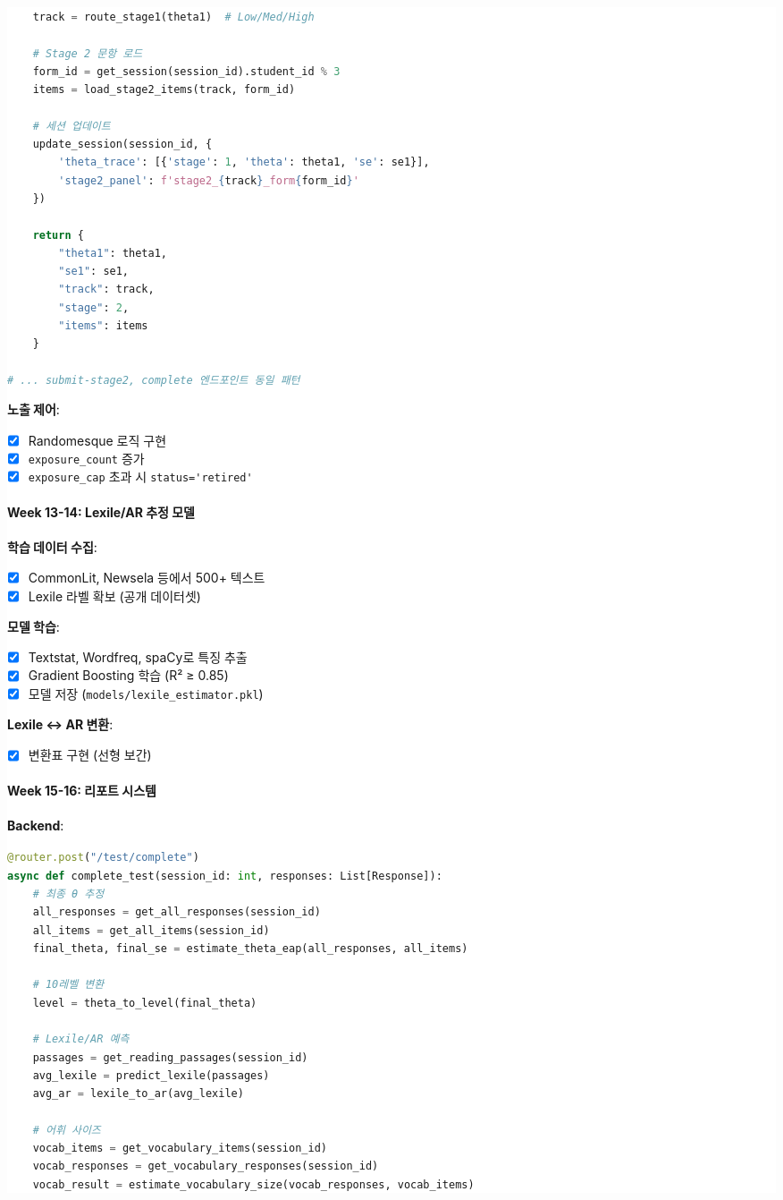 ```python
    track = route_stage1(theta1)  # Low/Med/High

    # Stage 2 문항 로드
    form_id = get_session(session_id).student_id % 3
    items = load_stage2_items(track, form_id)

    # 세션 업데이트
    update_session(session_id, {
        'theta_trace': [{'stage': 1, 'theta': theta1, 'se': se1}],
        'stage2_panel': f'stage2_{track}_form{form_id}'
    })

    return {
        "theta1": theta1,
        "se1": se1,
        "track": track,
        "stage": 2,
        "items": items
    }

# ... submit-stage2, complete 엔드포인트 동일 패턴
```

**노출 제어**:
- [x] Randomesque 로직 구현
- [x] `exposure_count` 증가
- [x] `exposure_cap` 초과 시 `status='retired'`

#### **Week 13-14: Lexile/AR 추정 모델**

**학습 데이터 수집**:
- [x] CommonLit, Newsela 등에서 500+ 텍스트
- [x] Lexile 라벨 확보 (공개 데이터셋)

**모델 학습**:
- [x] Textstat, Wordfreq, spaCy로 특징 추출
- [x] Gradient Boosting 학습 (R² ≥ 0.85)
- [x] 모델 저장 (`models/lexile_estimator.pkl`)

**Lexile ↔ AR 변환**:
- [x] 변환표 구현 (선형 보간)

#### **Week 15-16: 리포트 시스템**

**Backend**:
```python
@router.post("/test/complete")
async def complete_test(session_id: int, responses: List[Response]):
    # 최종 θ 추정
    all_responses = get_all_responses(session_id)
    all_items = get_all_items(session_id)
    final_theta, final_se = estimate_theta_eap(all_responses, all_items)

    # 10레벨 변환
    level = theta_to_level(final_theta)

    # Lexile/AR 예측
    passages = get_reading_passages(session_id)
    avg_lexile = predict_lexile(passages)
    avg_ar = lexile_to_ar(avg_lexile)

    # 어휘 사이즈
    vocab_items = get_vocabulary_items(session_id)
    vocab_responses = get_vocabulary_responses(session_id)
    vocab_result = estimate_vocabulary_size(vocab_responses, vocab_items)
```
